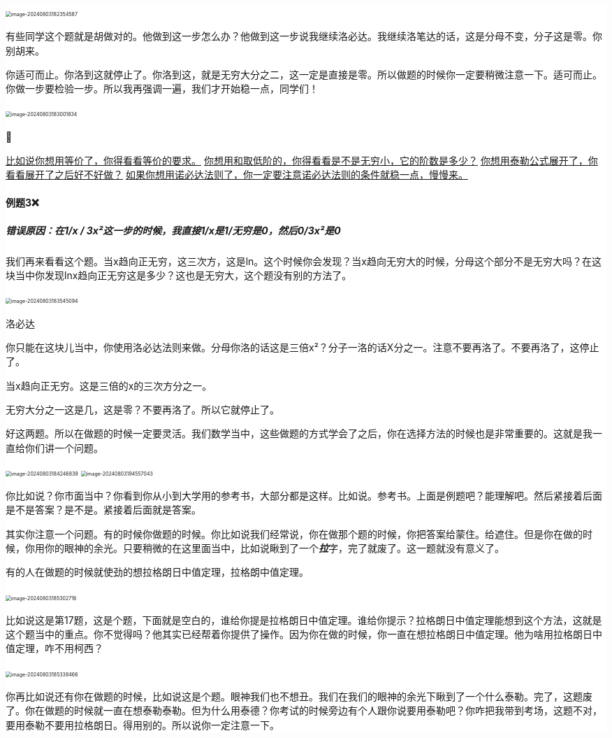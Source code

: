 <img src="/Users/yuebinghui/Documents/program/github/note/images/image-20240803182354587.png" alt="image-20240803182354587" style="zoom:50%;" />

有些同学这个题就是胡做对的。他做到这一步怎么办？他做到这一步说我继续洛必达。我继续洛笔达的话，这是分母不变，分子这是零。你别胡来。

你适可而止。你洛到这就停止了。你洛到这，就是无穷大分之二，这一定是直接是零。所以做题的时候你一定要稍微注意一下。适可而止。你做一步要检验一步。所以我再强调一遍，我们才开始稳一点，同学们！

<img src="/Users/yuebinghui/Documents/program/github/note/images/image-20240803183001834.png" alt="image-20240803183001834" style="zoom:50%;" />

🌟

<u>比如说你想用等价了，你得看看等价的要求。</u>
<u>你想用和取低阶的，你得看看是不是无穷小，它的阶数是多少？</u>
<u>你想用泰勒公式展开了，你看看展开了之后好不好做？</u>
<u>如果你想用诺必达法则了，你一定要注意诺必达法则的条件就稳一点，慢慢来。</u>

#### 例题3❌

##### 错误原因：在1/x / 3x²这一步的时候，我直接1/x是1/无穷是0，然后0/3x²是0


我们再来看看这个题。当x趋向正无穷，这三次方，这是ln。这个时候你会发现？当x趋向无穷大的时候，分母这个部分不是无穷大吗？在这块当中你发现lnx趋向正无穷这是多少？这也是无穷大，这个题没有别的方法了。

<img src="/Users/yuebinghui/Documents/program/github/note/images/image-20240803183545094.png" alt="image-20240803183545094" style="zoom:50%;" />

洛必达

你只能在这块儿当中，你使用洛必达法则来做。分母你洛的话这是三倍x²？分子一洛的话X分之一。注意不要再洛了。不要再洛了，这停止了。

当x趋向正无穷。这是三倍的x的三次方分之一。

无穷大分之一这是几，这是零？不要再洛了。所以它就停止了。

好这两题。所以在做题的时候一定要灵活。我们数学当中，这些做题的方式学会了之后，你在选择方法的时候也是非常重要的。这就是我一直给你们讲一个问题。

<img src="/Users/yuebinghui/Documents/program/github/note/images/image-20240803184246839.png" alt="image-20240803184246839" style="zoom:50%;" />

<img src="/Users/yuebinghui/Documents/program/github/note/images/image-20240803194557043.png" alt="image-20240803194557043" style="zoom:50%;" />

你比如说？你市面当中？你看到你从小到大学用的参考书，大部分都是这样。比如说。参考书。上面是例题吧？能理解吧。然后紧接着后面是不是答案？是不是。紧接着后面就是答案。

其实你注意一个问题。有的时候你做题的时候。你比如说我们经常说，你在做那个题的时候，你把答案给蒙住。给遮住。但是你在做的时候，你用你的眼神的余光。只要稍微的在这里面当中，比如说瞅到了一个***拉***字，完了就废了。这一题就没有意义了。

有的人在做题的时候就使劲的想拉格朗日中值定理，拉格朗中值定理。

<img src="/Users/yuebinghui/Documents/program/github/note/images/image-20240803185302716.png" alt="image-20240803185302716" style="zoom:50%;" />

比如说这是第17题，这是个题，下面就是空白的，谁给你提是拉格朗日中值定理。谁给你提示？拉格朗日中值定理能想到这个方法，这就是这个题当中的重点。你不觉得吗？他其实已经帮着你提供了操作。因为你在做的时候，你一直在想拉格朗日中值定理。他为啥用拉格朗日中值定理，咋不用柯西？

<img src="/Users/yuebinghui/Documents/program/github/note/images/image-20240803185338466.png" alt="image-20240803185338466" style="zoom:50%;" />

你再比如说还有你在做题的时候，比如说这是个题。眼神我们也不想丑。我们在我们的眼神的余光下瞅到了一个什么泰勒。完了，这题废了。你在做题的时候就一直在想泰勒泰勒。但为什么用泰德？你考试的时候旁边有个人跟你说要用泰勒吧？你咋把我带到考场，这题不对，要用泰勒不要用拉格朗日。得用别的。所以说你一定注意一下。


